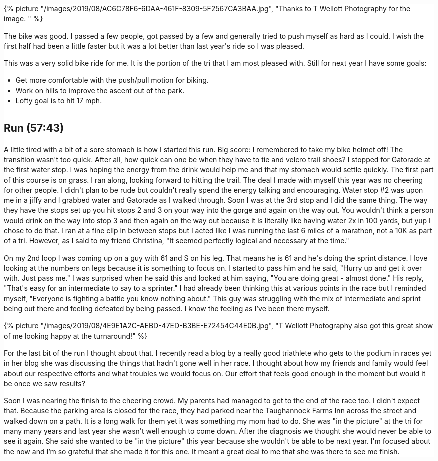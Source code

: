 {% picture "/images/2019/08/AC6C78F6-6DAA-461F-8309-5F2567CA3BAA.jpg", "Thanks to T Wellott Photography for the image. " %}

The bike was good. I passed a few people, got passed by a few and generally tried to push myself as hard as I could. I wish the first half had been a little faster but it was a lot better than last year's ride so I was pleased.

<iframe height="405" width="100%" src="https://www.strava.com/activities/2591775445/embed/5e75660fd56229536048324f0d0a1876b631d5d7"></iframe>

This was a very solid bike ride for me. It is the portion of the tri that I am most pleased with. Still for next year I have some goals:

- Get more comfortable with the push/pull motion for biking.
- Work on hills to improve the ascent out of the park.
- Lofty goal is to hit 17 mph.

## Run (57:43)

A little tired with a bit of a sore stomach is how I started this run. Big score: I remembered to take my bike helmet off! The transition wasn't too quick. After all, how quick can one be when they have to tie and velcro trail shoes? I stopped for Gatorade at the first water stop. I was hoping the energy from the drink would help me and that my stomach would settle quickly. The first part of this course is on grass. I ran along, looking forward to hitting the trail. The deal I made with myself this year was no cheering for other people. I didn't plan to be rude but couldn't really spend the energy talking and encouraging. Water stop #2 was upon me in a jiffy and I grabbed water and Gatorade as I walked through. Soon I was at the 3rd stop and I did the same thing. The way they have the stops set up you hit stops 2 and 3 on your way into the gorge and again on the way out. You wouldn't think a person would drink on the way into stop 3 and then again on the way out because it is literally like having water 2x in 100 yards, but yup I chose to do that. I ran at a fine clip in between stops but I acted like I was running the last 6 miles of a marathon, not a 10K as part of a tri. However, as I said to my friend Christina, "It seemed perfectly logical and necessary at the time."

On my 2nd loop I was coming up on a guy with 61 and S on his leg. That means he is 61 and he's doing the sprint distance. I love looking at the numbers on legs because it is something to focus on. I started to pass him and he said, "Hurry up and get it over with. Just pass me." I was surprised when he said this and looked at him saying, "You are doing great - almost done." His reply, "That's easy for an intermediate to say to a sprinter." I had already been thinking this at various points in the race but I reminded myself, "Everyone is fighting a battle you know nothing about." This guy was struggling with the mix of intermediate and sprint being out there and feeling defeated by being passed. I know the feeling as I’ve been there myself.

{% picture "/images/2019/08/4E9E1A2C-AEBD-47ED-B3BE-E72454C44E0B.jpg", "T Wellott Photography also got this great show of me looking happy at the turnaround!" %}

For the last bit of the run I thought about that. I recently read a blog by a really good triathlete who gets to the podium in races yet in her blog she was discussing the things that hadn't gone well in her race. I thought about how my friends and family would feel about our respective efforts and what troubles we would focus on. Our effort that feels good enough in the moment but would it be once we saw results?

Soon I was nearing the finish to the cheering crowd. My parents had managed to get to the end of the race too. I didn't expect that. Because the parking area is closed for the race, they had parked near the Taughannock Farms Inn across the street and walked down on a path. It is a long walk for them yet it was something my mom had to do. She was "in the picture" at the tri for many many years and last year she wasn't well enough to come down. After the diagnosis we thought she would never be able to see it again. She said she wanted to be "in the picture" this year because she wouldn't be able to be next year. I'm focused about the now and I’m so grateful that she made it for this one. It meant a great deal to me that she was there to see me finish.
